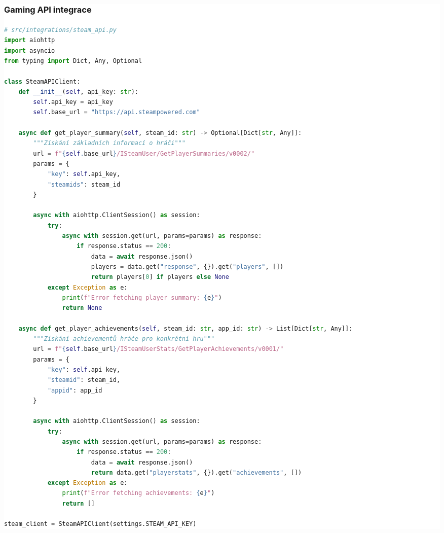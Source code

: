 ### Gaming API integrace

````python
# src/integrations/steam_api.py
import aiohttp
import asyncio
from typing import Dict, Any, Optional

class SteamAPIClient:
    def __init__(self, api_key: str):
        self.api_key = api_key
        self.base_url = "https://api.steampowered.com"
        
    async def get_player_summary(self, steam_id: str) -> Optional[Dict[str, Any]]:
        """Získání základních informací o hráči"""
        url = f"{self.base_url}/ISteamUser/GetPlayerSummaries/v0002/"
        params = {
            "key": self.api_key,
            "steamids": steam_id
        }
        
        async with aiohttp.ClientSession() as session:
            try:
                async with session.get(url, params=params) as response:
                    if response.status == 200:
                        data = await response.json()
                        players = data.get("response", {}).get("players", [])
                        return players[0] if players else None
            except Exception as e:
                print(f"Error fetching player summary: {e}")
                return None
    
    async def get_player_achievements(self, steam_id: str, app_id: str) -> List[Dict[str, Any]]:
        """Získání achievementů hráče pro konkrétní hru"""
        url = f"{self.base_url}/ISteamUserStats/GetPlayerAchievements/v0001/"
        params = {
            "key": self.api_key,
            "steamid": steam_id,
            "appid": app_id
        }
        
        async with aiohttp.ClientSession() as session:
            try:
                async with session.get(url, params=params) as response:
                    if response.status == 200:
                        data = await response.json()
                        return data.get("playerstats", {}).get("achievements", [])
            except Exception as e:
                print(f"Error fetching achievements: {e}")
                return []

steam_client = SteamAPIClient(settings.STEAM_API_KEY)
````
